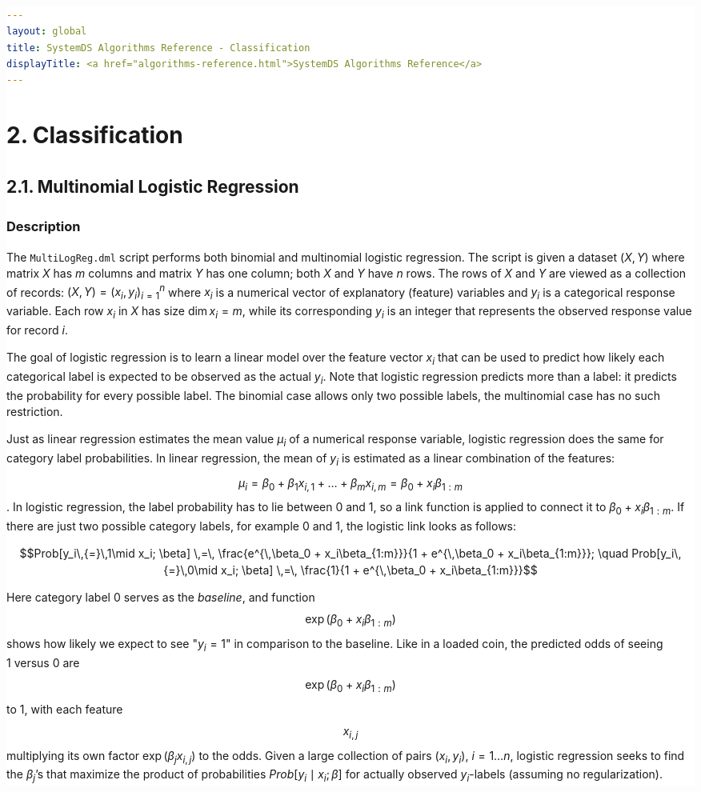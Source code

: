 ```yaml
---
layout: global
title: SystemDS Algorithms Reference - Classification
displayTitle: <a href="algorithms-reference.html">SystemDS Algorithms Reference</a>
---
```



# 2. Classification


## 2.1. Multinomial Logistic Regression

### Description

The `MultiLogReg.dml` script performs both binomial and multinomial
logistic regression. The script is given a dataset $(X, Y)$ where matrix
$X$ has $m$ columns and matrix $Y$ has one column; both $X$ and $Y$ have
$n$ rows. The rows of $X$ and $Y$ are viewed as a collection of records:
$(X, Y) = (x_i, y_i)_{i=1}^n$ where $x_i$ is a numerical vector of
explanatory (feature) variables and $y_i$ is a categorical response
variable. Each row $x_i$ in $X$ has size $\dim x_i = m$, while its corresponding $y_i$
is an integer that represents the observed response value for
record $i$.

The goal of logistic regression is to learn a linear model over the
feature vector $x_i$ that can be used to predict how likely each
categorical label is expected to be observed as the actual $y_i$. Note
that logistic regression predicts more than a label: it predicts the
probability for every possible label. The binomial case allows only two
possible labels, the multinomial case has no such restriction.

Just as linear regression estimates the mean value $\mu_i$ of a
numerical response variable, logistic regression does the same for
category label probabilities. In linear regression, the mean of $y_i$ is
estimated as a linear combination of the features:
$$\mu_i = \beta_0 + \beta_1 x_{i,1} + \ldots + \beta_m x_{i,m} = \beta_0 + x_i\beta_{1:m}$$.
In logistic regression, the label probability has to lie between 0
and 1, so a link function is applied to connect it to
$\beta_0 + x_i\beta_{1:m}$. If there are just two possible category
labels, for example 0 and 1, the logistic link looks as follows:

$$Prob[y_i\,{=}\,1\mid x_i; \beta] \,=\, 
\frac{e^{\,\beta_0 + x_i\beta_{1:m}}}{1 + e^{\,\beta_0 + x_i\beta_{1:m}}};
\quad
Prob[y_i\,{=}\,0\mid x_i; \beta] \,=\, 
\frac{1}{1 + e^{\,\beta_0 + x_i\beta_{1:m}}}$$

Here category label 0
serves as the *baseline*, and function $$\exp(\beta_0 + x_i\beta_{1:m})$$
shows how likely we expect to see "$y_i = 1$" in comparison to the
baseline. Like in a loaded coin, the predicted odds of seeing 1 versus 0
are $$\exp(\beta_0 + x_i\beta_{1:m})$$ to 1, with each feature $$x_{i,j}$$
multiplying its own factor $\exp(\beta_j x_{i,j})$ to the odds. Given a
large collection of pairs $(x_i, y_i)$, $i=1\ldots n$, logistic
regression seeks to find the $\beta_j$’s that maximize the product of
probabilities $Prob[y_i\mid x_i; \beta]$
for actually observed $y_i$-labels (assuming no
regularization).
